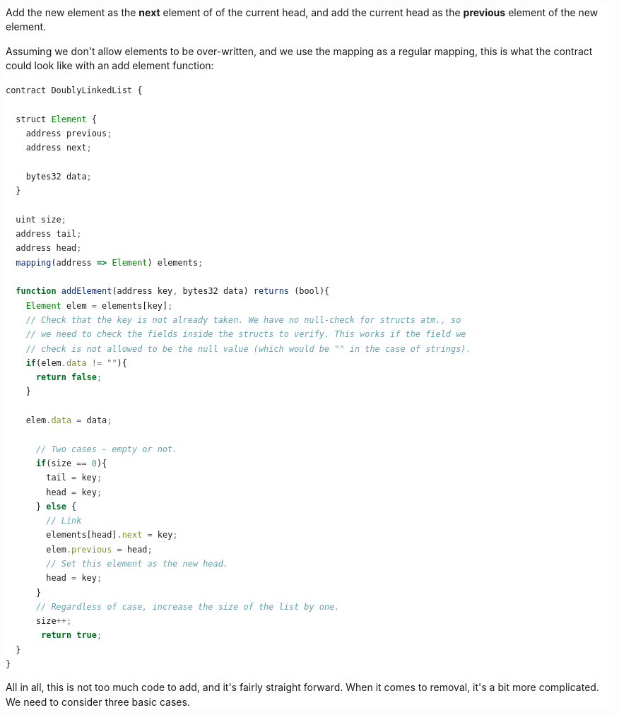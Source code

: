 Add the new element as the **next** element of of the current head, and add the current head as the **previous** element of the new element.

Assuming we don't allow elements to be over-written, and we use the mapping as a regular mapping, this is what the contract could look like with an add element function:

```javascript
contract DoublyLinkedList {

  struct Element {
    address previous;
    address next;

    bytes32 data;
  }

  uint size;
  address tail;
  address head;
  mapping(address => Element) elements;

  function addElement(address key, bytes32 data) returns (bool){
    Element elem = elements[key];
    // Check that the key is not already taken. We have no null-check for structs atm., so
    // we need to check the fields inside the structs to verify. This works if the field we
    // check is not allowed to be the null value (which would be "" in the case of strings).
    if(elem.data != ""){
      return false;
    }

    elem.data = data;

      // Two cases - empty or not.
      if(size == 0){
        tail = key;
        head = key;
      } else {
        // Link
        elements[head].next = key;
        elem.previous = head;
        // Set this element as the new head.
        head = key;
      }
      // Regardless of case, increase the size of the list by one.
      size++;
       return true;
  }
}
```

All in all, this is not too much code to add, and it's fairly straight forward. When it comes to removal, it's a bit more complicated. We need to consider three basic cases.
